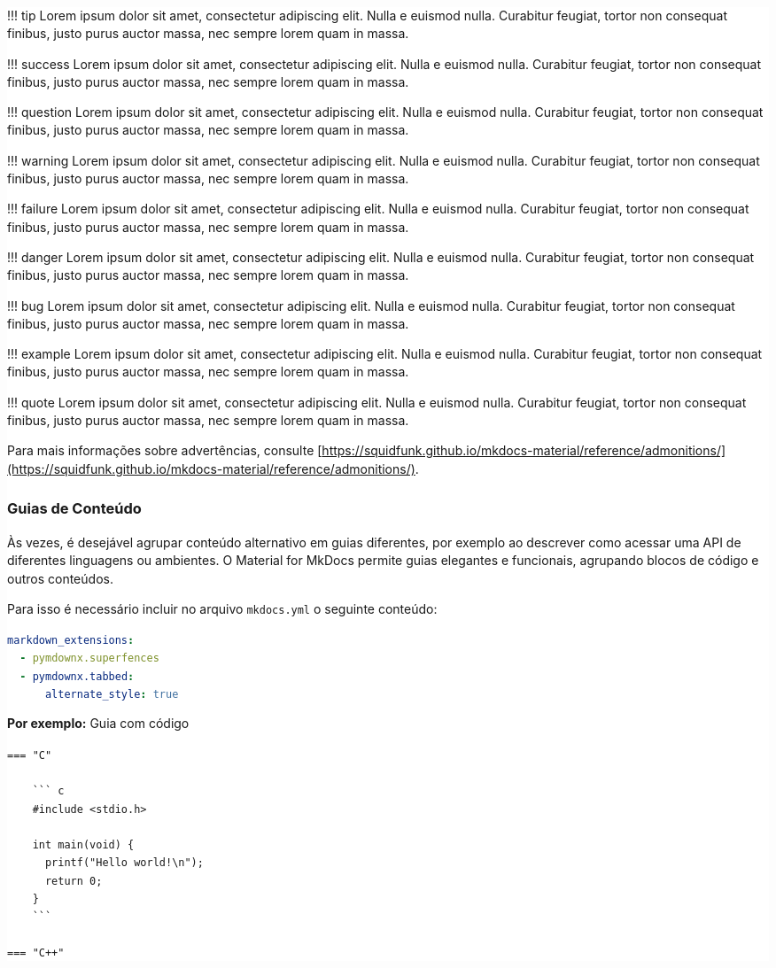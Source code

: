 !!! tip
    Lorem ipsum dolor sit amet, consectetur adipiscing elit. Nulla e euismod nulla. Curabitur feugiat, tortor non consequat finibus, justo purus auctor massa, nec sempre lorem quam in massa.

!!! success
    Lorem ipsum dolor sit amet, consectetur adipiscing elit. Nulla e euismod nulla. Curabitur feugiat, tortor non consequat finibus, justo purus auctor massa, nec sempre lorem quam in massa.

!!! question
    Lorem ipsum dolor sit amet, consectetur adipiscing elit. Nulla e euismod nulla. Curabitur feugiat, tortor non consequat finibus, justo purus auctor massa, nec sempre lorem quam in massa.

!!! warning
    Lorem ipsum dolor sit amet, consectetur adipiscing elit. Nulla e euismod nulla. Curabitur feugiat, tortor non consequat finibus, justo purus auctor massa, nec sempre lorem quam in massa.

!!! failure
    Lorem ipsum dolor sit amet, consectetur adipiscing elit. Nulla e euismod nulla. Curabitur feugiat, tortor non consequat finibus, justo purus auctor massa, nec sempre lorem quam in massa.

!!! danger
    Lorem ipsum dolor sit amet, consectetur adipiscing elit. Nulla e euismod nulla. Curabitur feugiat, tortor non consequat finibus, justo purus auctor massa, nec sempre lorem quam in massa.

!!! bug
    Lorem ipsum dolor sit amet, consectetur adipiscing elit. Nulla e euismod nulla. Curabitur feugiat, tortor non consequat finibus, justo purus auctor massa, nec sempre lorem quam in massa.

!!! example
    Lorem ipsum dolor sit amet, consectetur adipiscing elit. Nulla e euismod nulla. Curabitur feugiat, tortor non consequat finibus, justo purus auctor massa, nec sempre lorem quam in massa.

!!! quote
    Lorem ipsum dolor sit amet, consectetur adipiscing elit. Nulla e euismod nulla. Curabitur feugiat, tortor non consequat finibus, justo purus auctor massa, nec sempre lorem quam in massa.

Para mais informações sobre advertências, consulte [https://squidfunk.github.io/mkdocs-material/reference/admonitions/](https://squidfunk.github.io/mkdocs-material/reference/admonitions/).

### Guias de Conteúdo

Às vezes, é desejável agrupar conteúdo alternativo em guias diferentes, por exemplo ao descrever como acessar uma API de diferentes linguagens ou ambientes. O Material for MkDocs permite guias elegantes e funcionais, agrupando blocos de código e outros conteúdos.

Para isso é necessário incluir no arquivo `mkdocs.yml` o seguinte conteúdo:

```yaml
markdown_extensions:
  - pymdownx.superfences
  - pymdownx.tabbed:
      alternate_style: true
```

**Por exemplo:** Guia com código

```
=== "C"

    ``` c
    #include <stdio.h>

    int main(void) {
      printf("Hello world!\n");
      return 0;
    }
    ```

=== "C++"

```